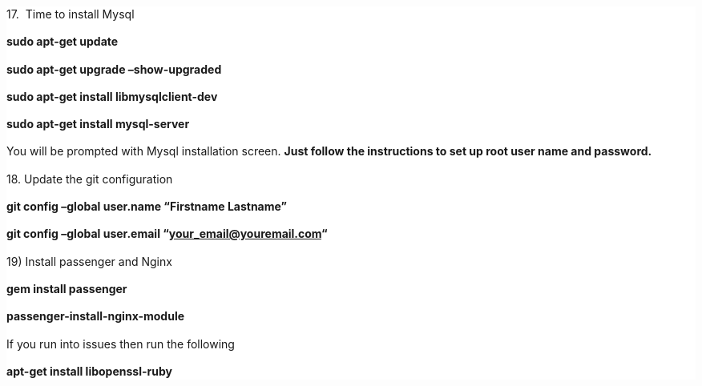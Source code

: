 <p dir="ltr">
  17.  Time to install Mysql
</p>

<p dir="ltr">
  <strong>sudo apt-get update</strong>
</p>

<p dir="ltr">
  <strong>sudo apt-get upgrade –show-upgraded</strong>
</p>

<p dir="ltr">
  <strong>sudo apt-get install libmysqlclient-dev</strong>
</p>

<p dir="ltr">
  <strong>sudo apt-get install mysql-server</strong>
</p>

<p dir="ltr">
  You will be prompted with Mysql installation screen. <strong>Just follow the instructions to set up root user name and password.</strong>
</p>

<p dir="ltr">
  18. Update the git configuration
</p>

<p dir="ltr">
  <strong>git config &#8211;global user.name &#8220;Firstname Lastname&#8221;</strong>
</p>

<p dir="ltr">
  <strong>git config &#8211;global user.email &#8220;<a href="mailto:your_email@youremail.com">your_email@youremail.com</a>&#8220;</strong>
</p>

<p dir="ltr">
  19) Install passenger and Nginx
</p>

<p dir="ltr">
  <strong>gem install passenger</strong>
</p>

<p dir="ltr">
  <strong>passenger-install-nginx-module</strong>
</p>

<p dir="ltr">
  If you run into issues then run the following
</p>

<p dir="ltr">
  <strong>apt-get install libopenssl-ruby</strong>
</p>
